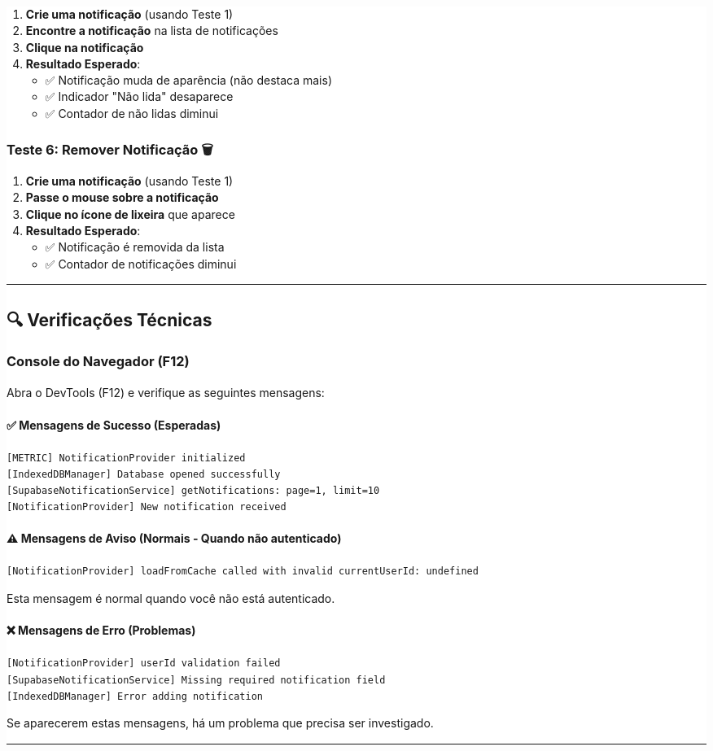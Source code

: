 1. **Crie uma notificação** (usando Teste 1)
2. **Encontre a notificação** na lista de notificações
3. **Clique na notificação**
4. **Resultado Esperado**:
   - ✅ Notificação muda de aparência (não destaca mais)
   - ✅ Indicador "Não lida" desaparece
   - ✅ Contador de não lidas diminui

### Teste 6: Remover Notificação 🗑️

1. **Crie uma notificação** (usando Teste 1)
2. **Passe o mouse sobre a notificação**
3. **Clique no ícone de lixeira** que aparece
4. **Resultado Esperado**:
   - ✅ Notificação é removida da lista
   - ✅ Contador de notificações diminui

---

## 🔍 Verificações Técnicas

### Console do Navegador (F12)

Abra o DevTools (F12) e verifique as seguintes mensagens:

#### ✅ Mensagens de Sucesso (Esperadas)

```
[METRIC] NotificationProvider initialized
[IndexedDBManager] Database opened successfully
[SupabaseNotificationService] getNotifications: page=1, limit=10
[NotificationProvider] New notification received
```

#### ⚠️ Mensagens de Aviso (Normais - Quando não autenticado)

```
[NotificationProvider] loadFromCache called with invalid currentUserId: undefined
```

Esta mensagem é normal quando você não está autenticado.

#### ❌ Mensagens de Erro (Problemas)

```
[NotificationProvider] userId validation failed
[SupabaseNotificationService] Missing required notification field
[IndexedDBManager] Error adding notification
```

Se aparecerem estas mensagens, há um problema que precisa ser investigado.

---
